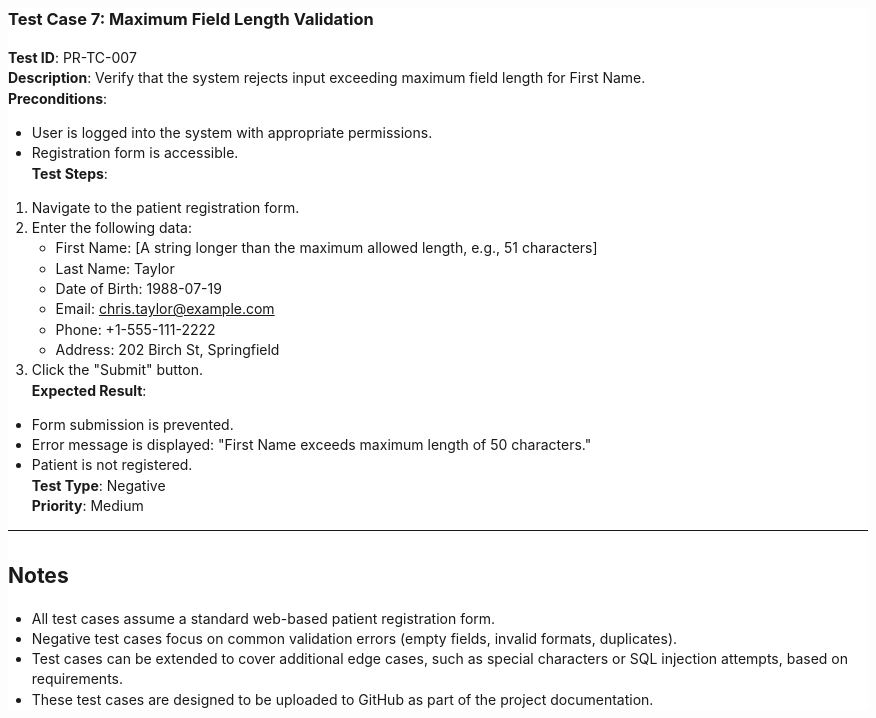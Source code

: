 ### Test Case 7: Maximum Field Length Validation
**Test ID**: PR-TC-007  
**Description**: Verify that the system rejects input exceeding maximum field length for First Name.  
**Preconditions**: 
- User is logged into the system with appropriate permissions.
- Registration form is accessible.  
**Test Steps**:  
1. Navigate to the patient registration form.  
2. Enter the following data:  
   - First Name: [A string longer than the maximum allowed length, e.g., 51 characters]  
   - Last Name: Taylor  
   - Date of Birth: 1988-07-19  
   - Email: chris.taylor@example.com  
   - Phone: +1-555-111-2222  
   - Address: 202 Birch St, Springfield  
3. Click the "Submit" button.  
**Expected Result**:  
- Form submission is prevented.  
- Error message is displayed: "First Name exceeds maximum length of 50 characters."  
- Patient is not registered.  
**Test Type**: Negative  
**Priority**: Medium  

---

## Notes
- All test cases assume a standard web-based patient registration form.
- Negative test cases focus on common validation errors (empty fields, invalid formats, duplicates).
- Test cases can be extended to cover additional edge cases, such as special characters or SQL injection attempts, based on requirements.
- These test cases are designed to be uploaded to GitHub as part of the project documentation.